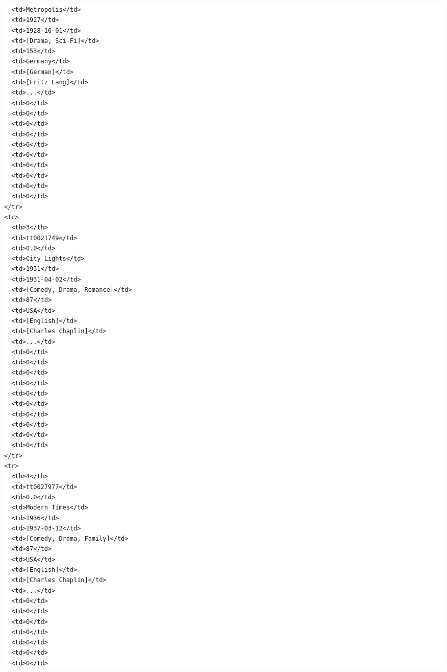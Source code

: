       <td>Metropolis</td>
      <td>1927</td>
      <td>1928-10-01</td>
      <td>[Drama, Sci-Fi]</td>
      <td>153</td>
      <td>Germany</td>
      <td>[German]</td>
      <td>[Fritz Lang]</td>
      <td>...</td>
      <td>0</td>
      <td>0</td>
      <td>0</td>
      <td>0</td>
      <td>0</td>
      <td>0</td>
      <td>0</td>
      <td>0</td>
      <td>0</td>
      <td>0</td>
    </tr>
    <tr>
      <th>3</th>
      <td>tt0021749</td>
      <td>0.0</td>
      <td>City Lights</td>
      <td>1931</td>
      <td>1931-04-02</td>
      <td>[Comedy, Drama, Romance]</td>
      <td>87</td>
      <td>USA</td>
      <td>[English]</td>
      <td>[Charles Chaplin]</td>
      <td>...</td>
      <td>0</td>
      <td>0</td>
      <td>0</td>
      <td>0</td>
      <td>0</td>
      <td>0</td>
      <td>0</td>
      <td>0</td>
      <td>0</td>
      <td>0</td>
    </tr>
    <tr>
      <th>4</th>
      <td>tt0027977</td>
      <td>0.0</td>
      <td>Modern Times</td>
      <td>1936</td>
      <td>1937-03-12</td>
      <td>[Comedy, Drama, Family]</td>
      <td>87</td>
      <td>USA</td>
      <td>[English]</td>
      <td>[Charles Chaplin]</td>
      <td>...</td>
      <td>0</td>
      <td>0</td>
      <td>0</td>
      <td>0</td>
      <td>0</td>
      <td>0</td>
      <td>0</td>